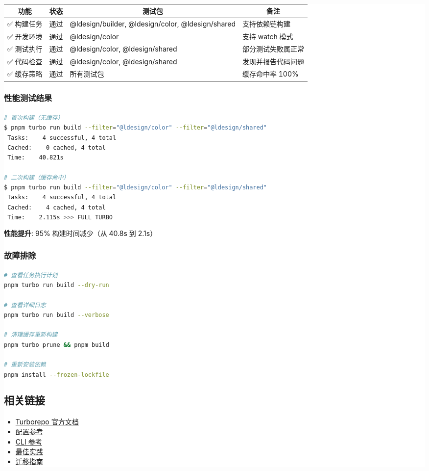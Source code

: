 | 功能 | 状态 | 测试包 | 备注 |
|------|------|--------|------|
| ✅ 构建任务 | 通过 | @ldesign/builder, @ldesign/color, @ldesign/shared | 支持依赖链构建 |
| ✅ 开发环境 | 通过 | @ldesign/color | 支持 watch 模式 |
| ✅ 测试执行 | 通过 | @ldesign/color, @ldesign/shared | 部分测试失败属正常 |
| ✅ 代码检查 | 通过 | @ldesign/color, @ldesign/shared | 发现并报告代码问题 |
| ✅ 缓存策略 | 通过 | 所有测试包 | 缓存命中率 100% |

### 性能测试结果

```bash
# 首次构建（无缓存）
$ pnpm turbo run build --filter="@ldesign/color" --filter="@ldesign/shared"
 Tasks:    4 successful, 4 total
 Cached:    0 cached, 4 total
 Time:    40.821s

# 二次构建（缓存命中）
$ pnpm turbo run build --filter="@ldesign/color" --filter="@ldesign/shared"
 Tasks:    4 successful, 4 total
 Cached:    4 cached, 4 total
 Time:    2.115s >>> FULL TURBO
```

**性能提升**: 95% 构建时间减少（从 40.8s 到 2.1s）

### 故障排除

```bash
# 查看任务执行计划
pnpm turbo run build --dry-run

# 查看详细日志
pnpm turbo run build --verbose

# 清理缓存重新构建
pnpm turbo prune && pnpm build

# 重新安装依赖
pnpm install --frozen-lockfile
```

## 相关链接

- [Turborepo 官方文档](https://turbo.build/docs)
- [配置参考](https://turbo.build/docs/reference/configuration)
- [CLI 参考](https://turbo.build/docs/reference/cli)
- [最佳实践](https://turbo.build/docs/guides/best-practices)
- [迁移指南](https://turbo.build/docs/guides/migrate-from-lerna)
